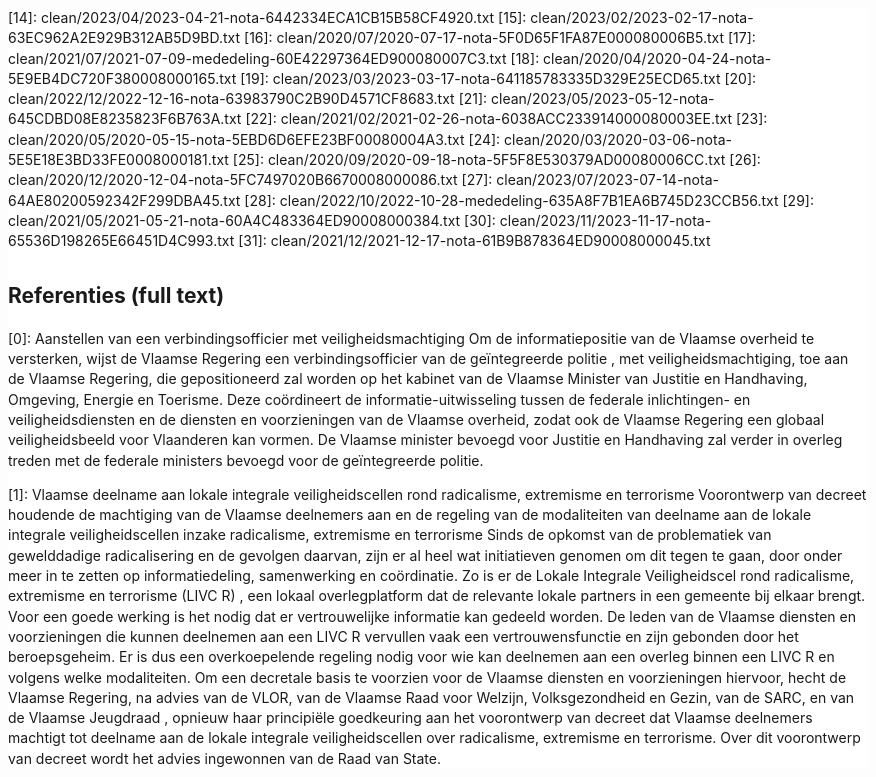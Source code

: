 \[14\]: clean/2023/04/2023-04-21-nota-6442334ECA1CB15B58CF4920.txt
\[15\]: clean/2023/02/2023-02-17-nota-63EC962A2E929B312AB5D9BD.txt
\[16\]: clean/2020/07/2020-07-17-nota-5F0D65F1FA87E000080006B5.txt
\[17\]: clean/2021/07/2021-07-09-mededeling-60E42297364ED900080007C3.txt
\[18\]: clean/2020/04/2020-04-24-nota-5E9EB4DC720F380008000165.txt
\[19\]: clean/2023/03/2023-03-17-nota-641185783335D329E25ECD65.txt
\[20\]: clean/2022/12/2022-12-16-nota-63983790C2B90D4571CF8683.txt
\[21\]: clean/2023/05/2023-05-12-nota-645CDBD08E8235823F6B763A.txt
\[22\]: clean/2021/02/2021-02-26-nota-6038ACC233914000080003EE.txt
\[23\]: clean/2020/05/2020-05-15-nota-5EBD6D6EFE23BF00080004A3.txt
\[24\]: clean/2020/03/2020-03-06-nota-5E5E18E3BD33FE0008000181.txt
\[25\]: clean/2020/09/2020-09-18-nota-5F5F8E530379AD00080006CC.txt
\[26\]: clean/2020/12/2020-12-04-nota-5FC7497020B6670008000086.txt
\[27\]: clean/2023/07/2023-07-14-nota-64AE80200592342F299DBA45.txt
\[28\]: clean/2022/10/2022-10-28-mededeling-635A8F7B1EA6B745D23CCB56.txt
\[29\]: clean/2021/05/2021-05-21-nota-60A4C483364ED90008000384.txt
\[30\]: clean/2023/11/2023-11-17-nota-65536D198265E66451D4C993.txt
\[31\]: clean/2021/12/2021-12-17-nota-61B9B878364ED90008000045.txt


## Referenties (full text)

\[0\]: Aanstellen van een verbindingsofficier met veiligheidsmachtiging   Om de informatiepositie van de Vlaamse overheid te versterken, wijst  de Vlaamse Regering een verbindingsofficier  van de geïntegreerde politie , met veiligheidsmachtiging,   toe aan de Vlaamse Regering, die gepositioneerd zal worden op het kabinet van de Vlaamse Minister van Justitie en Handhaving, Omgeving, Energie en Toerisme. Deze coördineert de informatie-uitwisseling tussen de federale inlichtingen- en veiligheidsdiensten en de diensten en voorzieningen van de Vlaamse overheid, zodat ook de Vlaamse Regering een globaal veiligheidsbeeld voor Vlaanderen kan vormen.  De Vlaamse minister bevoegd voor Justitie en Handhaving zal verder in overleg treden met de federale ministers bevoegd voor de geïntegreerde politie.

\[1\]: Vlaamse deelname aan lokale integrale veiligheidscellen rond radicalisme, extremisme en terrorisme Voorontwerp van decreet houdende de machtiging van de Vlaamse deelnemers aan en de regeling van de modaliteiten van deelname aan de lokale integrale veiligheidscellen inzake radicalisme, extremisme en terrorisme  Sinds de opkomst van de problematiek van gewelddadige radicalisering en de gevolgen daarvan, zijn er al heel wat initiatieven genomen om dit tegen te gaan, door onder meer in te zetten op informatiedeling, samenwerking en coördinatie. Zo is er de Lokale Integrale Veiligheidscel rond radicalisme, extremisme en terrorisme (LIVC R) , een lokaal overlegplatform dat de relevante lokale partners in een gemeente  bij elkaar brengt. Voor een goede werking is het nodig dat er vertrouwelijke informatie kan gedeeld worden. De leden van de Vlaamse diensten en voorzieningen die kunnen deelnemen aan een LIVC R vervullen vaak een vertrouwensfunctie en zijn gebonden door het beroepsgeheim. Er is dus een overkoepelende regeling nodig voor wie kan deelnemen aan een overleg binnen een LIVC R en volgens welke modaliteiten. Om een decretale basis te voorzien voor de Vlaamse diensten en voorzieningen hiervoor, hecht de Vlaamse Regering, na advies van de VLOR, van de Vlaamse Raad voor Welzijn, Volksgezondheid en Gezin, van de SARC, en van de Vlaamse Jeugdraad , opnieuw  haar principiële goedkeuring aan het voorontwerp van decreet dat Vlaamse deelnemers machtigt tot deelname aan de lokale integrale veiligheidscellen over radicalisme, extremisme en terrorisme. Over dit voorontwerp van decreet wordt het advies ingewonnen van de Raad van State.
